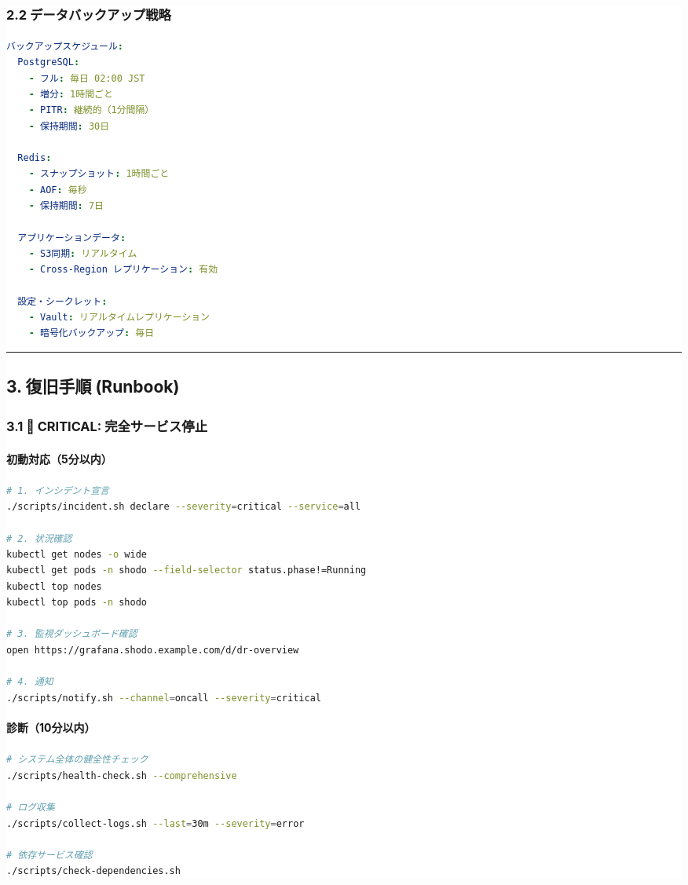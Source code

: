 ### 2.2 データバックアップ戦略

```yaml
バックアップスケジュール:
  PostgreSQL:
    - フル: 毎日 02:00 JST
    - 増分: 1時間ごと
    - PITR: 継続的（1分間隔）
    - 保持期間: 30日
    
  Redis:
    - スナップショット: 1時間ごと
    - AOF: 毎秒
    - 保持期間: 7日
    
  アプリケーションデータ:
    - S3同期: リアルタイム
    - Cross-Region レプリケーション: 有効
    
  設定・シークレット:
    - Vault: リアルタイムレプリケーション
    - 暗号化バックアップ: 毎日
```

---

## 3. 復旧手順 (Runbook)

### 3.1 🔴 CRITICAL: 完全サービス停止

#### 初動対応（5分以内）
```bash
# 1. インシデント宣言
./scripts/incident.sh declare --severity=critical --service=all

# 2. 状況確認
kubectl get nodes -o wide
kubectl get pods -n shodo --field-selector status.phase!=Running
kubectl top nodes
kubectl top pods -n shodo

# 3. 監視ダッシュボード確認
open https://grafana.shodo.example.com/d/dr-overview

# 4. 通知
./scripts/notify.sh --channel=oncall --severity=critical
```

#### 診断（10分以内）
```bash
# システム全体の健全性チェック
./scripts/health-check.sh --comprehensive

# ログ収集
./scripts/collect-logs.sh --last=30m --severity=error

# 依存サービス確認
./scripts/check-dependencies.sh
```
